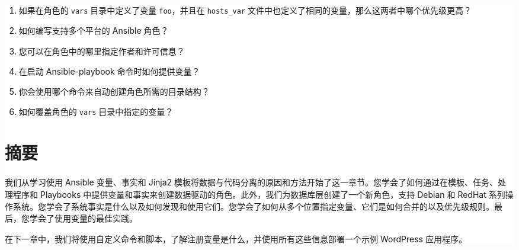 1.  如果在角色的 `vars` 目录中定义了变量 `foo`，并且在 `hosts_var` 文件中也定义了相同的变量，那么这两者中哪个优先级更高？

1.  如何编写支持多个平台的 Ansible 角色？

1.  您可以在角色中的哪里指定作者和许可信息？

1.  在启动 Ansible-playbook 命令时如何提供变量？

1.  你会使用哪个命令来自动创建角色所需的目录结构？

1.  如何覆盖角色的 `vars` 目录中指定的变量？

# 摘要

我们从学习使用 Ansible 变量、事实和 Jinja2 模板将数据与代码分离的原因和方法开始了这一章节。您学会了如何通过在模板、任务、处理程序和 Playbooks 中提供变量和事实来创建数据驱动的角色。此外，我们为数据库层创建了一个新角色，支持 Debian 和 RedHat 系列操作系统。您学会了系统事实是什么以及如何发现和使用它们。您学会了如何从多个位置指定变量、它们是如何合并的以及优先级规则。最后，您学会了使用变量的最佳实践。

在下一章中，我们将使用自定义命令和脚本，了解注册变量是什么，并使用所有这些信息部署一个示例 WordPress 应用程序。
